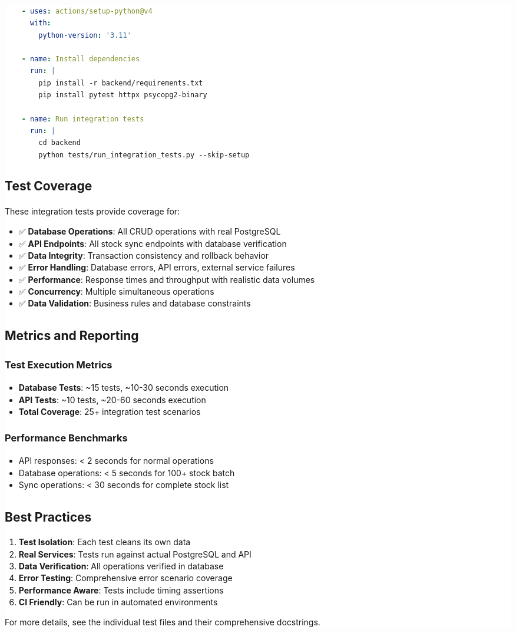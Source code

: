 ```yaml
    - uses: actions/setup-python@v4
      with:
        python-version: '3.11'
    
    - name: Install dependencies
      run: |
        pip install -r backend/requirements.txt
        pip install pytest httpx psycopg2-binary
    
    - name: Run integration tests
      run: |
        cd backend
        python tests/run_integration_tests.py --skip-setup
```

## Test Coverage

These integration tests provide coverage for:

- ✅ **Database Operations**: All CRUD operations with real PostgreSQL
- ✅ **API Endpoints**: All stock sync endpoints with database verification
- ✅ **Data Integrity**: Transaction consistency and rollback behavior  
- ✅ **Error Handling**: Database errors, API errors, external service failures
- ✅ **Performance**: Response times and throughput with realistic data volumes
- ✅ **Concurrency**: Multiple simultaneous operations
- ✅ **Data Validation**: Business rules and database constraints

## Metrics and Reporting

### Test Execution Metrics

- **Database Tests**: ~15 tests, ~10-30 seconds execution
- **API Tests**: ~10 tests, ~20-60 seconds execution  
- **Total Coverage**: 25+ integration test scenarios

### Performance Benchmarks

- API responses: < 2 seconds for normal operations
- Database operations: < 5 seconds for 100+ stock batch
- Sync operations: < 30 seconds for complete stock list

## Best Practices

1. **Test Isolation**: Each test cleans its own data
2. **Real Services**: Tests run against actual PostgreSQL and API
3. **Data Verification**: All operations verified in database
4. **Error Testing**: Comprehensive error scenario coverage
5. **Performance Aware**: Tests include timing assertions
6. **CI Friendly**: Can be run in automated environments

For more details, see the individual test files and their comprehensive docstrings.